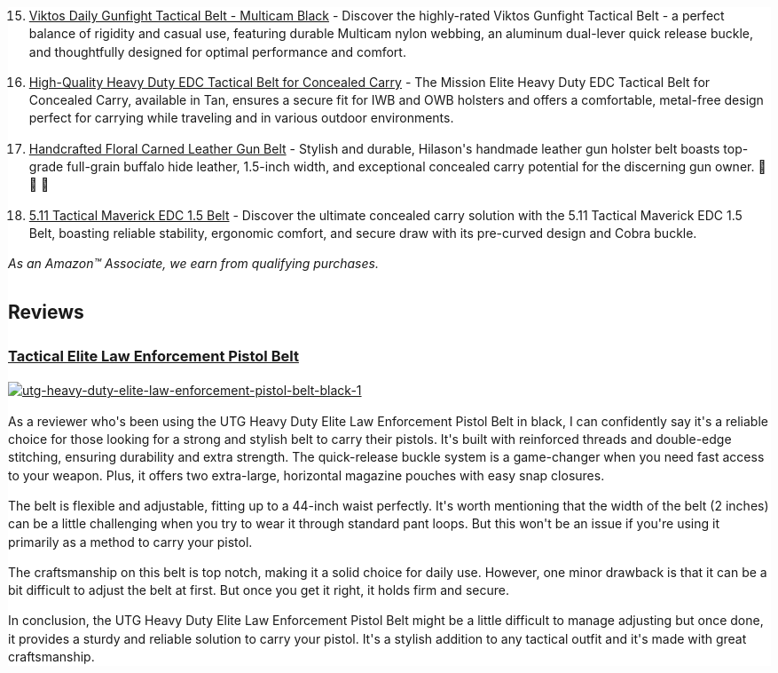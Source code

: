 15. [Viktos Daily Gunfight Tactical Belt - Multicam Black](https://serp.ly/@universityofguns/amazon/womens-gun-belt?utm_source=universityofguns&utm_medium=website&utm_campaign=universityofguns.com&utm_content=womens-gun-belt&utm_term=viktos-daily-gunfight-tactical-belt-multicam-black) - Discover the highly-rated Viktos Gunfight Tactical Belt - a perfect balance of rigidity and casual use, featuring durable Multicam nylon webbing, an aluminum dual-lever quick release buckle, and thoughtfully designed for optimal performance and comfort.

16. [High-Quality Heavy Duty EDC Tactical Belt for Concealed Carry](https://serp.ly/@universityofguns/amazon/womens-gun-belt?utm_source=universityofguns&utm_medium=website&utm_campaign=universityofguns.com&utm_content=womens-gun-belt&utm_term=high-quality-heavy-duty-edc-tactical-belt-for-concealed-carry) - The Mission Elite Heavy Duty EDC Tactical Belt for Concealed Carry, available in Tan, ensures a secure fit for IWB and OWB holsters and offers a comfortable, metal-free design perfect for carrying while traveling and in various outdoor environments.

17. [Handcrafted Floral Carned Leather Gun Belt](https://serp.ly/@universityofguns/amazon/womens-gun-belt?utm_source=universityofguns&utm_medium=website&utm_campaign=universityofguns.com&utm_content=womens-gun-belt&utm_term=handcrafted-floral-carned-leather-gun-belt) - Stylish and durable, Hilason's handmade leather gun holster belt boasts top-grade full-grain buffalo hide leather, 1.5-inch width, and exceptional concealed carry potential for the discerning gun owner. 🤠 🔫 🌟

18. [5.11 Tactical Maverick EDC 1.5 Belt](https://serp.ly/@universityofguns/amazon/womens-gun-belt?utm_source=universityofguns&utm_medium=website&utm_campaign=universityofguns.com&utm_content=womens-gun-belt&utm_term=511-tactical-maverick-edc-15-belt) - Discover the ultimate concealed carry solution with the 5.11 Tactical Maverick EDC 1.5 Belt, boasting reliable stability, ergonomic comfort, and secure draw with its pre-curved design and Cobra buckle.

_As an Amazon™ Associate, we earn from qualifying purchases._

## Reviews

### [Tactical Elite Law Enforcement Pistol Belt](https://serp.ly/@universityofguns/amazon/womens-gun-belt?utm_source=universityofguns&utm_medium=website&utm_campaign=universityofguns.com&utm_content=womens-gun-belt&utm_term=tactical-elite-law-enforcement-pistol-belt)

<div class="image"><a href="https://serp.ly/@universityofguns/amazon/womens-gun-belt?utm_source=universityofguns&utm_medium=website&utm_campaign=universityofguns.com&utm_content=womens-gun-belt&utm_term=utg-heavy-duty-elite-law-enforcement-pistol-belt-black-1"><img alt="utg-heavy-duty-elite-law-enforcement-pistol-belt-black-1" src="https://imagedelivery.net/vy2bglCGN6hEeWOnSe2c7A/utg-heavy-duty-elite-law-enforcement-pistol-belt-black-1/public"/></a></div>

As a reviewer who's been using the UTG Heavy Duty Elite Law Enforcement Pistol Belt in black, I can confidently say it's a reliable choice for those looking for a strong and stylish belt to carry their pistols. It's built with reinforced threads and double-edge stitching, ensuring durability and extra strength. The quick-release buckle system is a game-changer when you need fast access to your weapon. Plus, it offers two extra-large, horizontal magazine pouches with easy snap closures.

The belt is flexible and adjustable, fitting up to a 44-inch waist perfectly. It's worth mentioning that the width of the belt (2 inches) can be a little challenging when you try to wear it through standard pant loops. But this won't be an issue if you're using it primarily as a method to carry your pistol.

The craftsmanship on this belt is top notch, making it a solid choice for daily use. However, one minor drawback is that it can be a bit difficult to adjust the belt at first. But once you get it right, it holds firm and secure.

In conclusion, the UTG Heavy Duty Elite Law Enforcement Pistol Belt might be a little difficult to manage adjusting but once done, it provides a sturdy and reliable solution to carry your pistol. It's a stylish addition to any tactical outfit and it's made with great craftsmanship.
